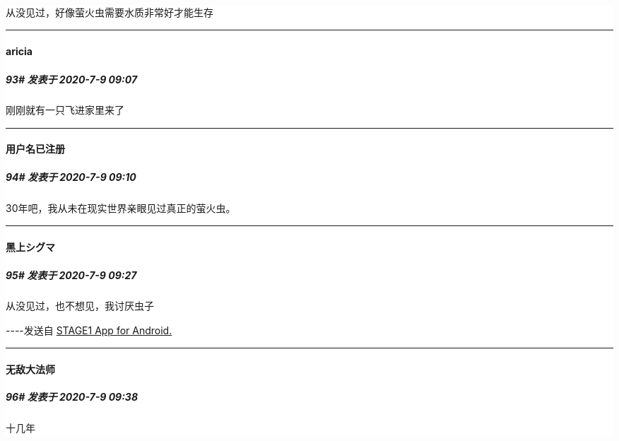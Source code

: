 从没见过，好像萤火虫需要水质非常好才能生存







-----

####  aricia  
##### 93#       发表于 2020-7-9 09:07




刚刚就有一只飞进家里来了







-----

####  用户名已注册  
##### 94#       发表于 2020-7-9 09:10




30年吧，我从未在现实世界亲眼见过真正的萤火虫。







-----

####  黑上シグマ  
##### 95#       发表于 2020-7-9 09:27




从没见过，也不想见，我讨厌虫子


----发送自 [STAGE1 App for Android.](http://stage1.5j4m.com/?1.36)







-----

####  无敌大法师  
##### 96#       发表于 2020-7-9 09:38




十几年


